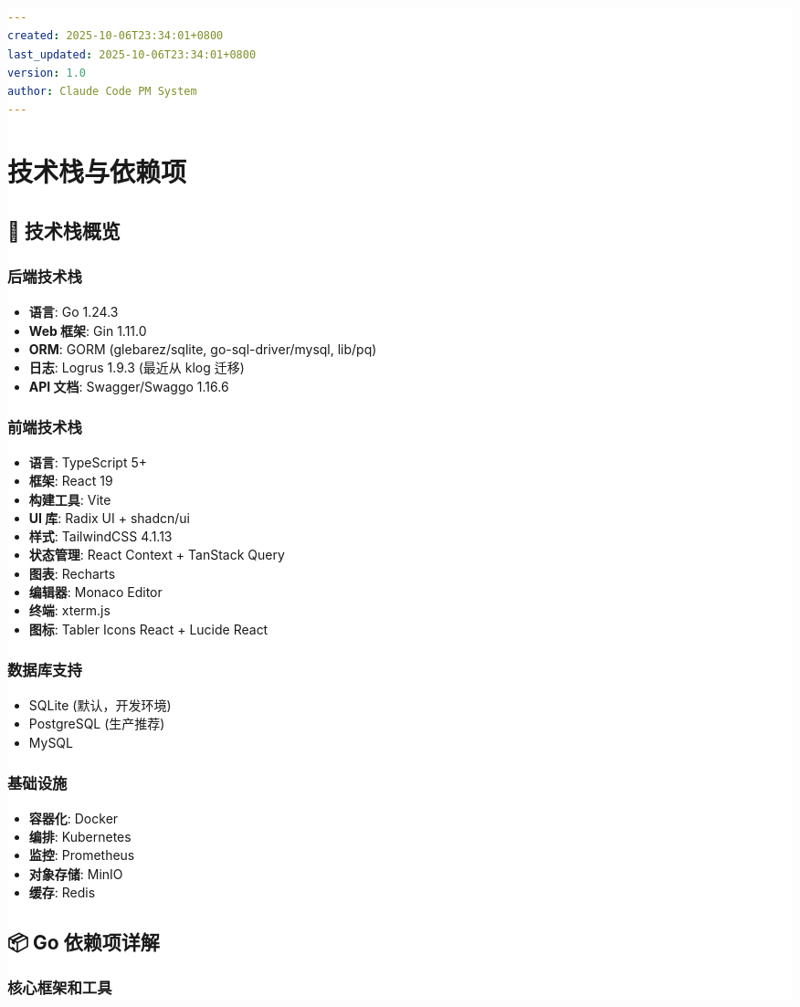 ```yaml
---
created: 2025-10-06T23:34:01+0800
last_updated: 2025-10-06T23:34:01+0800
version: 1.0
author: Claude Code PM System
---
```


# 技术栈与依赖项

## 🎯 技术栈概览

### 后端技术栈
- **语言**: Go 1.24.3
- **Web 框架**: Gin 1.11.0
- **ORM**: GORM (glebarez/sqlite, go-sql-driver/mysql, lib/pq)
- **日志**: Logrus 1.9.3 (最近从 klog 迁移)
- **API 文档**: Swagger/Swaggo 1.16.6

### 前端技术栈
- **语言**: TypeScript 5+
- **框架**: React 19
- **构建工具**: Vite
- **UI 库**: Radix UI + shadcn/ui
- **样式**: TailwindCSS 4.1.13
- **状态管理**: React Context + TanStack Query
- **图表**: Recharts
- **编辑器**: Monaco Editor
- **终端**: xterm.js
- **图标**: Tabler Icons React + Lucide React

### 数据库支持
- SQLite (默认，开发环境)
- PostgreSQL (生产推荐)
- MySQL

### 基础设施
- **容器化**: Docker
- **编排**: Kubernetes
- **监控**: Prometheus
- **对象存储**: MinIO
- **缓存**: Redis

## 📦 Go 依赖项详解

### 核心框架和工具
